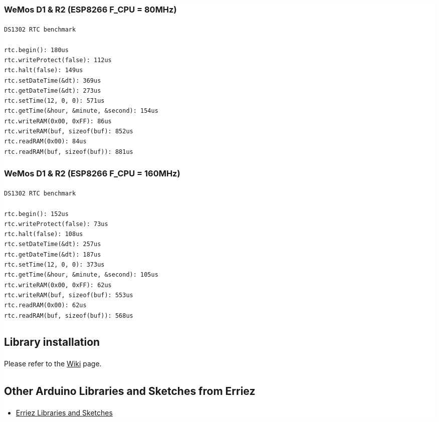 ```
```

### WeMos D1 & R2 (ESP8266 F_CPU = 80MHz)

```
DS1302 RTC benchmark

rtc.begin(): 180us
rtc.writeProtect(false): 112us
rtc.halt(false): 149us
rtc.setDateTime(&dt): 369us
rtc.getDateTime(&dt): 273us
rtc.setTime(12, 0, 0): 571us
rtc.getTime(&hour, &minute, &second): 154us
rtc.writeRAM(0x00, 0xFF): 86us
rtc.writeRAM(buf, sizeof(buf): 852us
rtc.readRAM(0x00): 84us
rtc.readRAM(buf, sizeof(buf)): 881us
```

### WeMos D1 & R2 (ESP8266 F_CPU = 160MHz)

```
DS1302 RTC benchmark

rtc.begin(): 152us
rtc.writeProtect(false): 73us
rtc.halt(false): 108us
rtc.setDateTime(&dt): 257us
rtc.getDateTime(&dt): 187us
rtc.setTime(12, 0, 0): 373us
rtc.getTime(&hour, &minute, &second): 105us
rtc.writeRAM(0x00, 0xFF): 62us
rtc.writeRAM(buf, sizeof(buf): 553us
rtc.readRAM(0x00): 62us
rtc.readRAM(buf, sizeof(buf)): 568us
```

## Library installation

Please refer to the [Wiki](https://github.com/Erriez/ErriezArduinoLibrariesAndSketches/wiki) page.


## Other Arduino Libraries and Sketches from Erriez

* [Erriez Libraries and Sketches](https://github.com/Erriez/ErriezArduinoLibrariesAndSketches)
